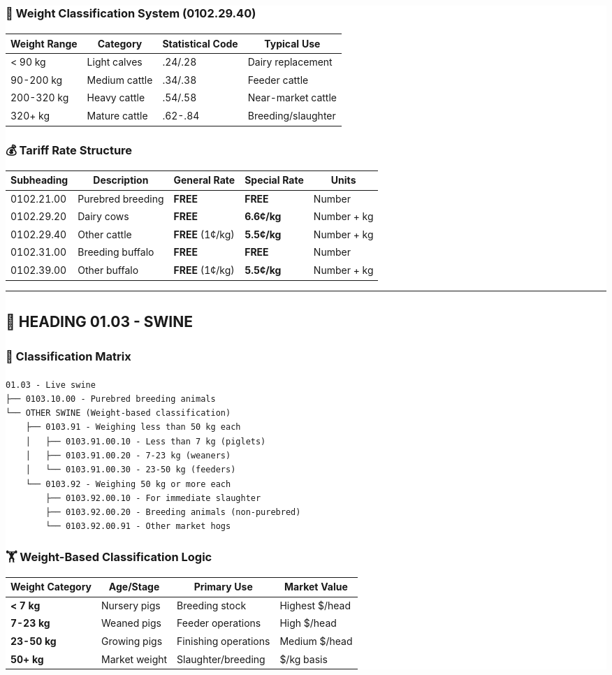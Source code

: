 ### 📏 Weight Classification System (0102.29.40)
| **Weight Range** | **Category** | **Statistical Code** | **Typical Use** |
|------------------|--------------|---------------------|-----------------|
| < 90 kg | Light calves | .24/.28 | Dairy replacement |
| 90-200 kg | Medium cattle | .34/.38 | Feeder cattle |
| 200-320 kg | Heavy cattle | .54/.58 | Near-market cattle |
| 320+ kg | Mature cattle | .62-.84 | Breeding/slaughter |

### 💰 Tariff Rate Structure
| **Subheading** | **Description** | **General Rate** | **Special Rate** | **Units** |
|----------------|-----------------|------------------|------------------|-----------|
| 0102.21.00 | Purebred breeding | **FREE** | **FREE** | Number |
| 0102.29.20 | Dairy cows | **FREE** | **6.6¢/kg** | Number + kg |
| 0102.29.40 | Other cattle | **FREE** (1¢/kg) | **5.5¢/kg** | Number + kg |
| 0102.31.00 | Breeding buffalo | **FREE** | **FREE** | Number |
| 0102.39.00 | Other buffalo | **FREE** (1¢/kg) | **5.5¢/kg** | Number + kg |

---

## 🐷 HEADING 01.03 - SWINE

### 🎯 Classification Matrix
```
01.03 - Live swine
├── 0103.10.00 - Purebred breeding animals
└── OTHER SWINE (Weight-based classification)
    ├── 0103.91 - Weighing less than 50 kg each
    │   ├── 0103.91.00.10 - Less than 7 kg (piglets)
    │   ├── 0103.91.00.20 - 7-23 kg (weaners)
    │   └── 0103.91.00.30 - 23-50 kg (feeders)
    └── 0103.92 - Weighing 50 kg or more each
        ├── 0103.92.00.10 - For immediate slaughter
        ├── 0103.92.00.20 - Breeding animals (non-purebred)
        └── 0103.92.00.91 - Other market hogs
```

### 🏋️ Weight-Based Classification Logic
| **Weight Category** | **Age/Stage** | **Primary Use** | **Market Value** |
|---------------------|---------------|-----------------|------------------|
| **< 7 kg** | Nursery pigs | Breeding stock | Highest $/head |
| **7-23 kg** | Weaned pigs | Feeder operations | High $/head |
| **23-50 kg** | Growing pigs | Finishing operations | Medium $/head |
| **50+ kg** | Market weight | Slaughter/breeding | $/kg basis |
